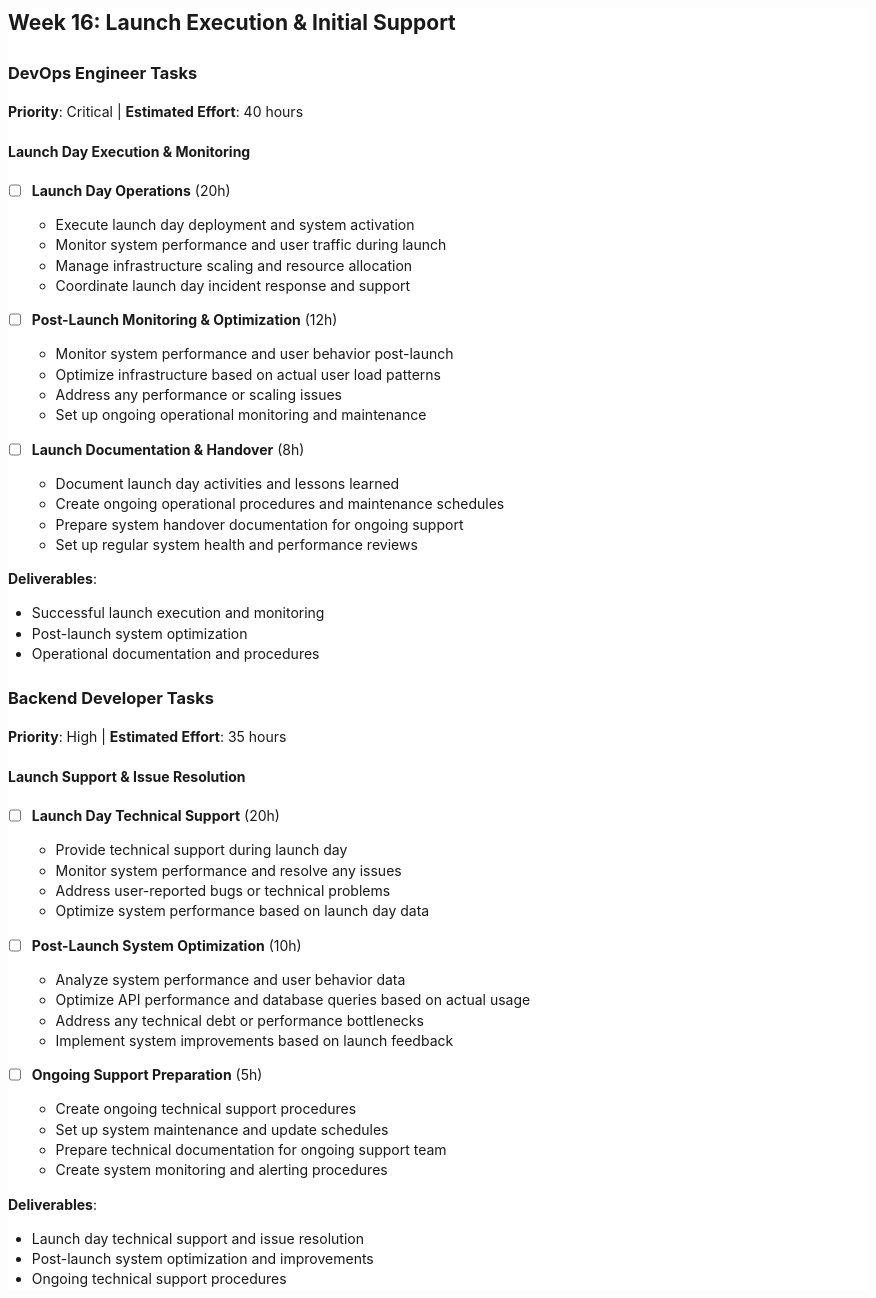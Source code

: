 
## Week 16: Launch Execution & Initial Support

### DevOps Engineer Tasks
**Priority**: Critical | **Estimated Effort**: 40 hours

#### Launch Day Execution & Monitoring
- [ ] **Launch Day Operations** (20h)
  - Execute launch day deployment and system activation
  - Monitor system performance and user traffic during launch
  - Manage infrastructure scaling and resource allocation
  - Coordinate launch day incident response and support

- [ ] **Post-Launch Monitoring & Optimization** (12h)
  - Monitor system performance and user behavior post-launch
  - Optimize infrastructure based on actual user load patterns
  - Address any performance or scaling issues
  - Set up ongoing operational monitoring and maintenance

- [ ] **Launch Documentation & Handover** (8h)
  - Document launch day activities and lessons learned
  - Create ongoing operational procedures and maintenance schedules
  - Prepare system handover documentation for ongoing support
  - Set up regular system health and performance reviews

**Deliverables**:
- Successful launch execution and monitoring
- Post-launch system optimization
- Operational documentation and procedures

### Backend Developer Tasks
**Priority**: High | **Estimated Effort**: 35 hours

#### Launch Support & Issue Resolution
- [ ] **Launch Day Technical Support** (20h)
  - Provide technical support during launch day
  - Monitor system performance and resolve any issues
  - Address user-reported bugs or technical problems
  - Optimize system performance based on launch day data

- [ ] **Post-Launch System Optimization** (10h)
  - Analyze system performance and user behavior data
  - Optimize API performance and database queries based on actual usage
  - Address any technical debt or performance bottlenecks
  - Implement system improvements based on launch feedback

- [ ] **Ongoing Support Preparation** (5h)
  - Create ongoing technical support procedures
  - Set up system maintenance and update schedules
  - Prepare technical documentation for ongoing support team
  - Create system monitoring and alerting procedures

**Deliverables**:
- Launch day technical support and issue resolution
- Post-launch system optimization and improvements
- Ongoing technical support procedures
